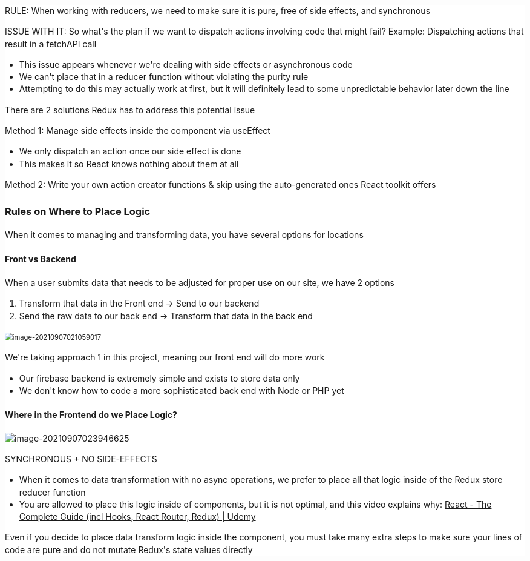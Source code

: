 RULE:
When working with reducers, we need to make sure it is pure, free of side effects, and synchronous 

ISSUE WITH IT:
So what's the plan if we want to dispatch actions involving code that might fail?
Example: Dispatching actions that result in a fetchAPI call 

- This issue appears whenever we're dealing with side effects or asynchronous code
- We can't place that in a reducer function without violating the purity rule
- Attempting to do this may actually work at first, but it will definitely lead to some unpredictable behavior later down the line

There are 2 solutions Redux has to address this potential issue

Method 1: 
Manage side effects inside the component via useEffect

- We only dispatch an action once our side effect is done
- This makes it so React knows nothing about them at all

Method 2:
Write your own action creator functions & skip using the auto-generated ones React toolkit offers



### Rules on Where to Place Logic

When it comes to managing and transforming data, you have several options for locations

#### Front vs Backend

When a user submits data that needs to be adjusted for proper use on our site, we have 2 options

1. Transform that data in the Front end → Send to our backend 
2. Send the raw data to our back end → Transform that data in the back end

<img src="C:\Users\jason\AppData\Roaming\Typora\typora-user-images\image-20210907021059017.png" alt="image-20210907021059017" style="zoom:80%;" />

We're taking approach 1 in this project, meaning our front end will do more work

- Our firebase backend is extremely simple and exists to store data only
- We don't know how to code a more sophisticated back end with Node or PHP yet

#### Where in the Frontend do we Place Logic?

![image-20210907023946625](C:\Users\jason\AppData\Roaming\Typora\typora-user-images\image-20210907023946625.png)

SYNCHRONOUS + NO SIDE-EFFECTS

- When it comes to data transformation with no async operations, we prefer to place all that logic inside of the Redux store reducer function
- You are allowed to place this logic inside of components, but it is not optimal, and this video explains why: [React - The Complete Guide (incl Hooks, React Router, Redux) | Udemy](https://www.udemy.com/course/react-the-complete-guide-incl-redux/learn/lecture/25600358#announcements)

Even if you decide to place data transform logic inside the component, you must take many extra steps to make sure your lines of code are pure and do not mutate Redux's state values directly
